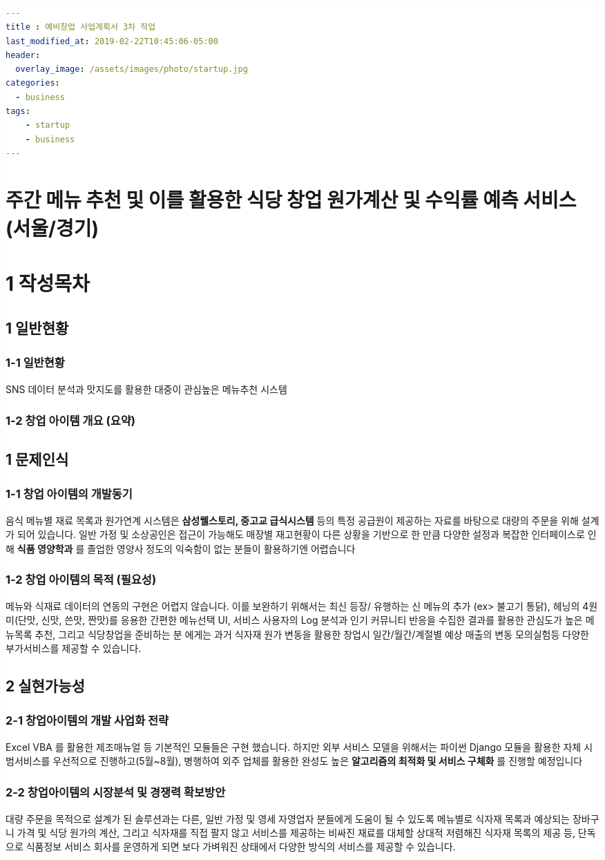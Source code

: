 ```yaml
---
title : 예비창업 사업계획서 3차 작업
last_modified_at: 2019-02-22T10:45:06-05:00
header:
  overlay_image: /assets/images/photo/startup.jpg
categories:
  - business
tags: 
    - startup
    - business
---
```



# 주간 메뉴 추천 및 이를 활용한 식당 창업 원가계산 및 수익률 예측 서비스(서울/경기) 

# 1 작성목차

## 1 일반현황

### 1-1 일반현황
SNS 데이터 분석과 맛지도를 활용한 대중이 관심높은 메뉴추천 시스템

### 1-2 창업 아이템 개요 (요약)

## 1 문제인식
### 1-1 창업 아이템의 개발동기
음식 메뉴별 재료 목록과 원가연계 시스템은 **삼성웰스토리, 중고교 급식시스템** 등의 특정 공급원이 제공하는 자료를 바탕으로 대량의 주문을 위해 설계가 되어 있습니다. 일반 가정 및 소상공인은 접근이 가능해도 매장별 재고현황이 다른 상황을 기반으로 한 만큼 다양한 설정과 복잡한 인터페이스로 인해 **식품 영양학과** 를 졸업한 영양사 정도의 익숙함이 없는 분들이 활용하기엔 어렵습니다

### 1-2 창업 아이템의 목적 (필요성)
메뉴와 식재료 데이터의 연동의 구현은 어렵지 않습니다. 이를 보완하기 위해서는 최신 등장/ 유행하는 신 메뉴의 추가 (ex> 불고기 통닭), 헤닝의 4원미(단맛, 신맛, 쓴맛, 짠맛)를 응용한 간편한 메뉴선택 UI, 서비스 사용자의 Log 분석과 인기 커뮤니티 반응을 수집한 결과를 활용한 관심도가 높은 메뉴목록 추천, 그리고 식당창업을 준비하는 분 에게는 과거 식자재 원가 변동을 활용한 창업시 일간/월간/계절별 예상 매출의 변동 모의실험등 다양한 부가서비스를 제공할 수 있습니다.

## 2 실현가능성
### 2-1 창업아이템의 개발 사업화 전략
Excel VBA 를 활용한 제조매뉴얼 등 기본적인 모듈들은 구현 했습니다. 하지만 외부 서비스 모델을 위해서는 파이썬 Django 모듈을 활용한 자체 시범서비스를 우선적으로 진행하고(5월~8월), 병행하여 외주 업체를 활용한 완성도 높은 **알고리즘의 최적화 및 서비스 구체화** 를 진행할 예정입니다

### 2-2 창업아이템의 시장분석 및 경쟁력 확보방안
대량 주문을 목적으로 설계가 된 솔루션과는 다른, 일반 가정 및 영세 자영업자 분들에게 도움이 될 수 있도록 메뉴별로 식자재 목록과 예상되는 장바구니 가격 및 식당 원가의 계산, 그리고 식자재를 직접 팔지 않고 서비스를 제공하는 비싸진 재료를 대체할 상대적 저렴해진 식자재 목록의 제공 등, 단독으로 식품정보 서비스 회사를 운영하게 되면 보다 가벼워진 상태에서 다양한 방식의 서비스를 제공할 수 있습니다. 
